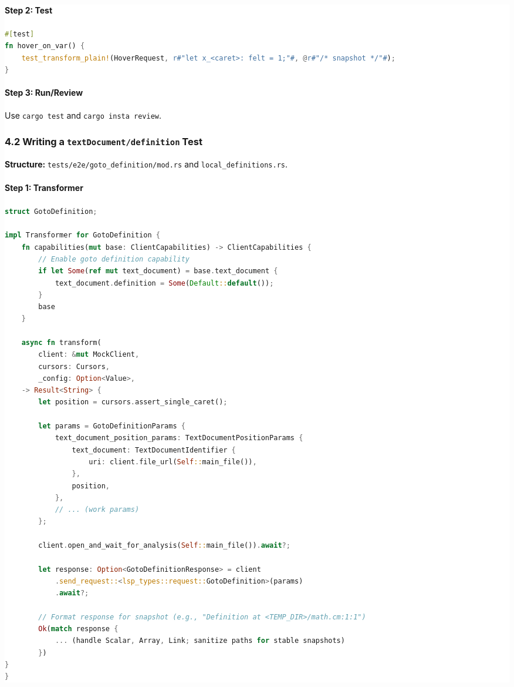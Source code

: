 #### Step 2: Test

```rust
#[test]
fn hover_on_var() {
    test_transform_plain!(HoverRequest, r#"let x_<caret>: felt = 1;"#, @r#"/* snapshot */"#);
}
```

#### Step 3: Run/Review

Use `cargo test` and `cargo insta review`.

### 4.2 Writing a `textDocument/definition` Test

**Structure:** `tests/e2e/goto_definition/mod.rs` and `local_definitions.rs`.

#### Step 1: Transformer

```rust
struct GotoDefinition;

impl Transformer for GotoDefinition {
    fn capabilities(mut base: ClientCapabilities) -> ClientCapabilities {
        // Enable goto definition capability
        if let Some(ref mut text_document) = base.text_document {
            text_document.definition = Some(Default::default());
        }
        base
    }

    async fn transform(
        client: &mut MockClient,
        cursors: Cursors,
        _config: Option<Value>,
    -> Result<String> {
        let position = cursors.assert_single_caret();

        let params = GotoDefinitionParams {
            text_document_position_params: TextDocumentPositionParams {
                text_document: TextDocumentIdentifier {
                    uri: client.file_url(Self::main_file()),
                },
                position,
            },
            // ... (work params)
        };

        client.open_and_wait_for_analysis(Self::main_file()).await?;

        let response: Option<GotoDefinitionResponse> = client
            .send_request::<lsp_types::request::GotoDefinition>(params)
            .await?;

        // Format response for snapshot (e.g., "Definition at <TEMP_DIR>/math.cm:1:1")
        Ok(match response {
            ... (handle Scalar, Array, Link; sanitize paths for stable snapshots)
        })
}
}
```
